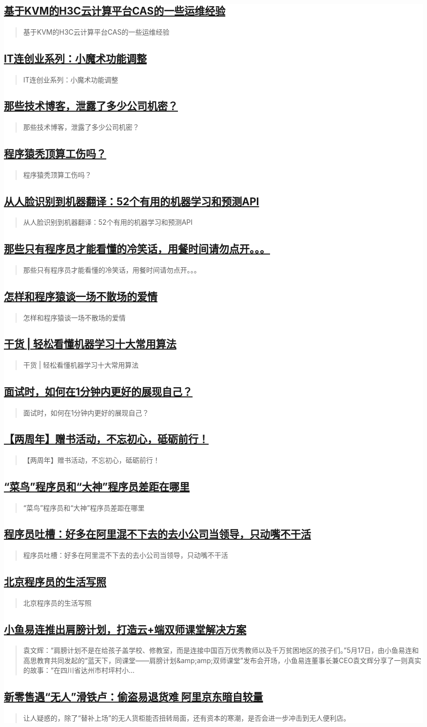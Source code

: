  ## [基于KVM的H3C云计算平台CAS的一些运维经验](http://blog.csdn.net/solaraceboy/article/details/80327340)
 > 基于KVM的H3C云计算平台CAS的一些运维经验
 ## [IT连创业系列：小魔术功能调整](http://blog.csdn.net/cyq1162/article/details/80340730)
 > IT连创业系列：小魔术功能调整
 ## [那些技术博客，泄露了多少公司机密？](http://blog.csdn.net/IMbRl71u7pt5X29rlEu7/article/details/80276511)
 > 那些技术博客，泄露了多少公司机密？
 ## [程序猿秃顶算工伤吗？](http://blog.csdn.net/EGEFCXzo3Ha1x4/article/details/80288503)
 > 程序猿秃顶算工伤吗？
 ## [从人脸识别到机器翻译：52个有用的机器学习和预测API](http://blog.csdn.net/tkkzc3E6s4Ou4/article/details/80288414)
 > 从人脸识别到机器翻译：52个有用的机器学习和预测API
 ## [那些只有程序员才能看懂的冷笑话，用餐时间请勿点开。。。](http://blog.csdn.net/EGEFCXzo3Ha1x4/article/details/80276494)
 > 那些只有程序员才能看懂的冷笑话，用餐时间请勿点开。。。
 ## [怎样和程序猿谈一场不散场的爱情](http://blog.csdn.net/UFv59to8/article/details/80288551)
 > 怎样和程序猿谈一场不散场的爱情
 ## [干货 | 轻松看懂机器学习十大常用算法](http://blog.csdn.net/j2IaYU7Y/article/details/80288455)
 > 干货 | 轻松看懂机器学习十大常用算法
 ## [面试时，如何在1分钟内更好的展现自己？](http://blog.csdn.net/Y0Q2T57s/article/details/80276595)
 > 面试时，如何在1分钟内更好的展现自己？
 ## [【两周年】赠书活动，不忘初心，砥砺前行！](http://blog.csdn.net/Mbx8X9u/article/details/80288462)
 > 【两周年】赠书活动，不忘初心，砥砺前行！
 ## [“菜鸟”程序员和“大神”程序员差距在哪里](http://blog.csdn.net/Px01Ih8/article/details/80288314)
 > “菜鸟”程序员和“大神”程序员差距在哪里
 ## [程序员吐槽：好多在阿里混不下去的去小公司当领导，只动嘴不干活](http://blog.csdn.net/qq_41807409/article/details/80341520)
 > 程序员吐槽：好多在阿里混不下去的去小公司当领导，只动嘴不干活
 ## [北京程序员的生活写照](http://blog.csdn.net/jianningsun1879/article/details/80276000)
 > 北京程序员的生活写照
 ## [小鱼易连推出肩膀计划，打造云+端双师课堂解决方案](https://blog.csdn.net/csdnnews/article/details/80352861)
 > 袁文辉：“肩膀计划不是在给孩子盖学校、修教室，而是连接中国百万优秀教师以及千万贫困地区的孩子们。”5月17日，由小鱼易连和高思教育共同发起的“蓝天下，同课堂——肩膀计划&amp;amp;amp;双师课堂”发布会开场，小鱼易连董事长兼CEO袁文辉分享了一则真实的故事：“在四川省达州市村坪村小...
 ## [新零售遇“无人”滑铁卢：偷盗易退货难 阿里京东暗自较量](http://www.lanjingtmt.com/news/detail/35046.shtml)
 > 让人疑惑的，除了“替补上场”的无人货柜能否扭转局面，还有资本的寒潮，是否会进一步冲击到无人便利店。